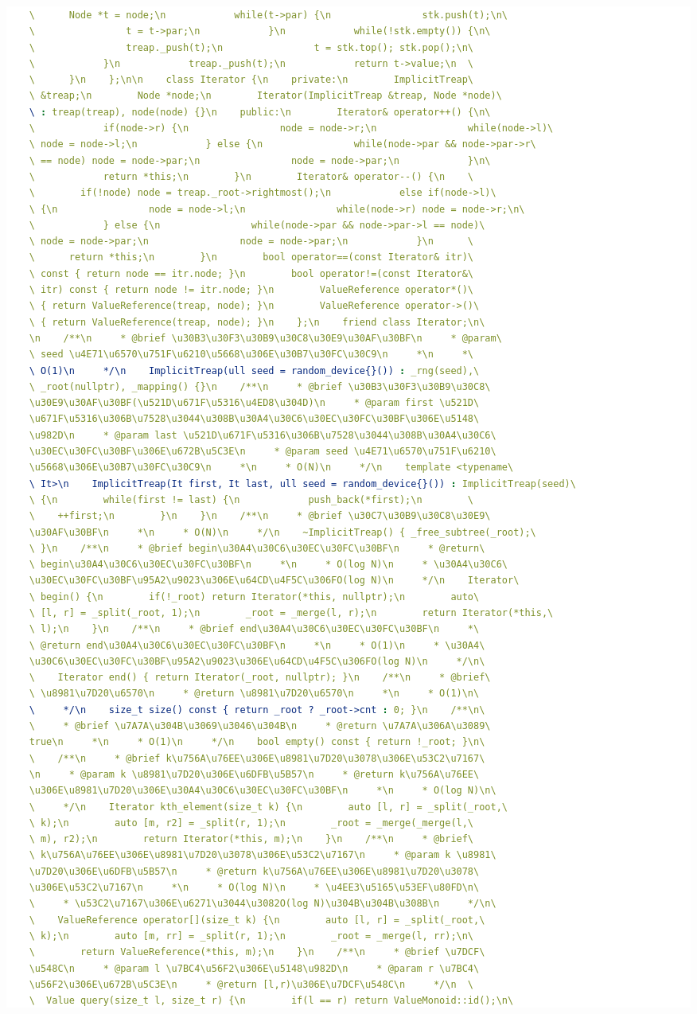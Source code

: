 ```yaml
    \      Node *t = node;\n            while(t->par) {\n                stk.push(t);\n\
    \                t = t->par;\n            }\n            while(!stk.empty()) {\n\
    \                treap._push(t);\n                t = stk.top(); stk.pop();\n\
    \            }\n            treap._push(t);\n            return t->value;\n  \
    \      }\n    };\n\n    class Iterator {\n    private:\n        ImplicitTreap\
    \ &treap;\n        Node *node;\n        Iterator(ImplicitTreap &treap, Node *node)\
    \ : treap(treap), node(node) {}\n    public:\n        Iterator& operator++() {\n\
    \            if(node->r) {\n                node = node->r;\n                while(node->l)\
    \ node = node->l;\n            } else {\n                while(node->par && node->par->r\
    \ == node) node = node->par;\n                node = node->par;\n            }\n\
    \            return *this;\n        }\n        Iterator& operator--() {\n    \
    \        if(!node) node = treap._root->rightmost();\n            else if(node->l)\
    \ {\n                node = node->l;\n                while(node->r) node = node->r;\n\
    \            } else {\n                while(node->par && node->par->l == node)\
    \ node = node->par;\n                node = node->par;\n            }\n      \
    \      return *this;\n        }\n        bool operator==(const Iterator& itr)\
    \ const { return node == itr.node; }\n        bool operator!=(const Iterator&\
    \ itr) const { return node != itr.node; }\n        ValueReference operator*()\
    \ { return ValueReference(treap, node); }\n        ValueReference operator->()\
    \ { return ValueReference(treap, node); }\n    };\n    friend class Iterator;\n\
    \n    /**\n     * @brief \u30B3\u30F3\u30B9\u30C8\u30E9\u30AF\u30BF\n     * @param\
    \ seed \u4E71\u6570\u751F\u6210\u5668\u306E\u30B7\u30FC\u30C9\n     *\n     *\
    \ O(1)\n     */\n    ImplicitTreap(ull seed = random_device{}()) : _rng(seed),\
    \ _root(nullptr), _mapping() {}\n    /**\n     * @brief \u30B3\u30F3\u30B9\u30C8\
    \u30E9\u30AF\u30BF(\u521D\u671F\u5316\u4ED8\u304D)\n     * @param first \u521D\
    \u671F\u5316\u306B\u7528\u3044\u308B\u30A4\u30C6\u30EC\u30FC\u30BF\u306E\u5148\
    \u982D\n     * @param last \u521D\u671F\u5316\u306B\u7528\u3044\u308B\u30A4\u30C6\
    \u30EC\u30FC\u30BF\u306E\u672B\u5C3E\n     * @param seed \u4E71\u6570\u751F\u6210\
    \u5668\u306E\u30B7\u30FC\u30C9\n     *\n     * O(N)\n     */\n    template <typename\
    \ It>\n    ImplicitTreap(It first, It last, ull seed = random_device{}()) : ImplicitTreap(seed)\
    \ {\n        while(first != last) {\n            push_back(*first);\n        \
    \    ++first;\n        }\n    }\n    /**\n     * @brief \u30C7\u30B9\u30C8\u30E9\
    \u30AF\u30BF\n     *\n     * O(N)\n     */\n    ~ImplicitTreap() { _free_subtree(_root);\
    \ }\n    /**\n     * @brief begin\u30A4\u30C6\u30EC\u30FC\u30BF\n     * @return\
    \ begin\u30A4\u30C6\u30EC\u30FC\u30BF\n     *\n     * O(log N)\n     * \u30A4\u30C6\
    \u30EC\u30FC\u30BF\u95A2\u9023\u306E\u64CD\u4F5C\u306FO(log N)\n     */\n    Iterator\
    \ begin() {\n        if(!_root) return Iterator(*this, nullptr);\n        auto\
    \ [l, r] = _split(_root, 1);\n        _root = _merge(l, r);\n        return Iterator(*this,\
    \ l);\n    }\n    /**\n     * @brief end\u30A4\u30C6\u30EC\u30FC\u30BF\n     *\
    \ @return end\u30A4\u30C6\u30EC\u30FC\u30BF\n     *\n     * O(1)\n     * \u30A4\
    \u30C6\u30EC\u30FC\u30BF\u95A2\u9023\u306E\u64CD\u4F5C\u306FO(log N)\n     */\n\
    \    Iterator end() { return Iterator(_root, nullptr); }\n    /**\n     * @brief\
    \ \u8981\u7D20\u6570\n     * @return \u8981\u7D20\u6570\n     *\n     * O(1)\n\
    \     */\n    size_t size() const { return _root ? _root->cnt : 0; }\n    /**\n\
    \     * @brief \u7A7A\u304B\u3069\u3046\u304B\n     * @return \u7A7A\u306A\u3089\
    true\n     *\n     * O(1)\n     */\n    bool empty() const { return !_root; }\n\
    \    /**\n     * @brief k\u756A\u76EE\u306E\u8981\u7D20\u3078\u306E\u53C2\u7167\
    \n     * @param k \u8981\u7D20\u306E\u6DFB\u5B57\n     * @return k\u756A\u76EE\
    \u306E\u8981\u7D20\u306E\u30A4\u30C6\u30EC\u30FC\u30BF\n     *\n     * O(log N)\n\
    \     */\n    Iterator kth_element(size_t k) {\n        auto [l, r] = _split(_root,\
    \ k);\n        auto [m, r2] = _split(r, 1);\n        _root = _merge(_merge(l,\
    \ m), r2);\n        return Iterator(*this, m);\n    }\n    /**\n     * @brief\
    \ k\u756A\u76EE\u306E\u8981\u7D20\u3078\u306E\u53C2\u7167\n     * @param k \u8981\
    \u7D20\u306E\u6DFB\u5B57\n     * @return k\u756A\u76EE\u306E\u8981\u7D20\u3078\
    \u306E\u53C2\u7167\n     *\n     * O(log N)\n     * \u4EE3\u5165\u53EF\u80FD\n\
    \     * \u53C2\u7167\u306E\u6271\u3044\u3082O(log N)\u304B\u304B\u308B\n     */\n\
    \    ValueReference operator[](size_t k) {\n        auto [l, r] = _split(_root,\
    \ k);\n        auto [m, rr] = _split(r, 1);\n        _root = _merge(l, rr);\n\
    \        return ValueReference(*this, m);\n    }\n    /**\n     * @brief \u7DCF\
    \u548C\n     * @param l \u7BC4\u56F2\u306E\u5148\u982D\n     * @param r \u7BC4\
    \u56F2\u306E\u672B\u5C3E\n     * @return [l,r)\u306E\u7DCF\u548C\n     */\n  \
    \  Value query(size_t l, size_t r) {\n        if(l == r) return ValueMonoid::id();\n\
```